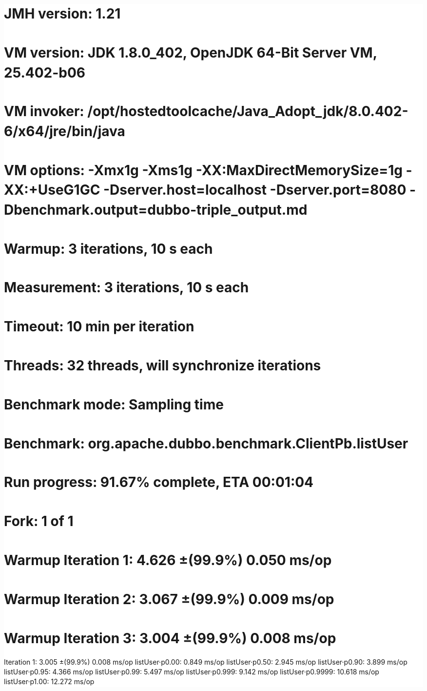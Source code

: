 
# JMH version: 1.21
# VM version: JDK 1.8.0_402, OpenJDK 64-Bit Server VM, 25.402-b06
# VM invoker: /opt/hostedtoolcache/Java_Adopt_jdk/8.0.402-6/x64/jre/bin/java
# VM options: -Xmx1g -Xms1g -XX:MaxDirectMemorySize=1g -XX:+UseG1GC -Dserver.host=localhost -Dserver.port=8080 -Dbenchmark.output=dubbo-triple_output.md
# Warmup: 3 iterations, 10 s each
# Measurement: 3 iterations, 10 s each
# Timeout: 10 min per iteration
# Threads: 32 threads, will synchronize iterations
# Benchmark mode: Sampling time
# Benchmark: org.apache.dubbo.benchmark.ClientPb.listUser

# Run progress: 91.67% complete, ETA 00:01:04
# Fork: 1 of 1
# Warmup Iteration   1: 4.626 ±(99.9%) 0.050 ms/op
# Warmup Iteration   2: 3.067 ±(99.9%) 0.009 ms/op
# Warmup Iteration   3: 3.004 ±(99.9%) 0.008 ms/op
Iteration   1: 3.005 ±(99.9%) 0.008 ms/op
                 listUser·p0.00:   0.849 ms/op
                 listUser·p0.50:   2.945 ms/op
                 listUser·p0.90:   3.899 ms/op
                 listUser·p0.95:   4.366 ms/op
                 listUser·p0.99:   5.497 ms/op
                 listUser·p0.999:  9.142 ms/op
                 listUser·p0.9999: 10.618 ms/op
                 listUser·p1.00:   12.272 ms/op
